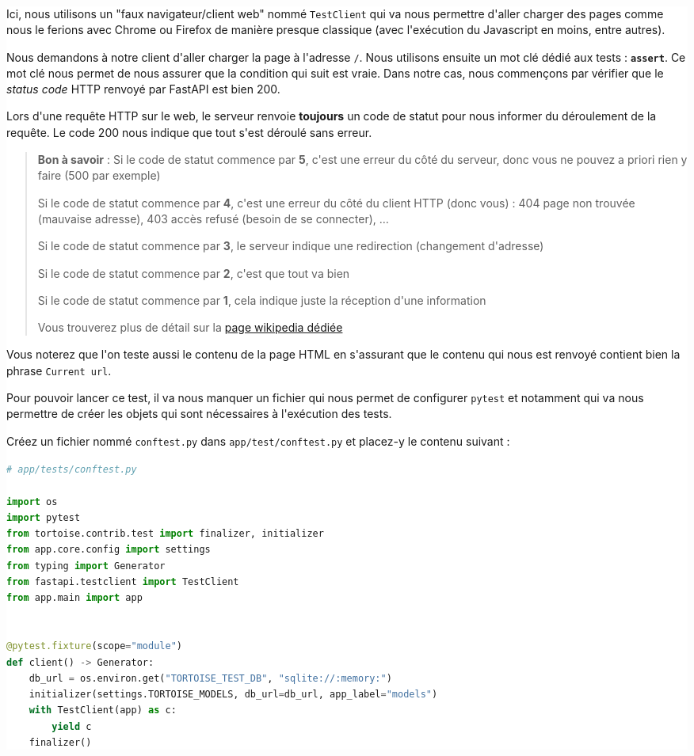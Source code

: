 Ici, nous utilisons un "faux navigateur/client web" nommé `TestClient` qui va nous permettre d'aller charger des pages comme nous le ferions avec Chrome ou Firefox de manière presque classique (avec l'exécution du Javascript en moins, entre autres).

Nous demandons à notre client d'aller charger la page à l'adresse `/`. Nous utilisons ensuite un mot clé dédié aux tests : __`assert`__. Ce mot clé nous permet de nous assurer que la condition qui suit est vraie. Dans notre cas, nous commençons par vérifier que le _status code_ HTTP renvoyé par FastAPI est bien 200.

Lors d'une requête HTTP sur le web, le serveur renvoie __toujours__ un code de statut pour nous informer du déroulement de la requête. Le code 200 nous indique que tout s'est déroulé sans erreur.

> __Bon à savoir__ : 
> Si le code de statut commence par __5__, c'est une erreur du côté du serveur, donc vous ne pouvez a priori rien y faire (500 par exemple)
> 
> Si le code de statut commence par __4__, c'est une erreur du côté du client HTTP (donc vous) : 404 page non trouvée (mauvaise adresse), 403 accès refusé (besoin de se connecter), …
>
> Si le code de statut commence par __3__, le serveur indique une redirection (changement d'adresse)
>
> Si le code de statut commence par __2__, c'est que tout va bien
>
> Si le code de statut commence par __1__, cela indique juste la réception d'une information
>
> Vous trouverez plus de détail sur la [page wikipedia dédiée](https://fr.wikipedia.org/wiki/Liste_des_codes_HTTP)

Vous noterez que l'on teste aussi le contenu de la page HTML en s'assurant que le contenu qui nous est renvoyé contient bien la phrase `Current url`.

Pour pouvoir lancer ce test, il va nous manquer un fichier qui nous permet de configurer `pytest` et notamment qui va nous permettre de créer les objets qui sont nécessaires à l'exécution des tests.

Créez un fichier nommé `conftest.py` dans `app/test/conftest.py` et placez-y le contenu suivant :

```python
# app/tests/conftest.py

import os
import pytest
from tortoise.contrib.test import finalizer, initializer
from app.core.config import settings
from typing import Generator
from fastapi.testclient import TestClient
from app.main import app


@pytest.fixture(scope="module")
def client() -> Generator:
    db_url = os.environ.get("TORTOISE_TEST_DB", "sqlite://:memory:")
    initializer(settings.TORTOISE_MODELS, db_url=db_url, app_label="models")
    with TestClient(app) as c:
        yield c
    finalizer()
```
